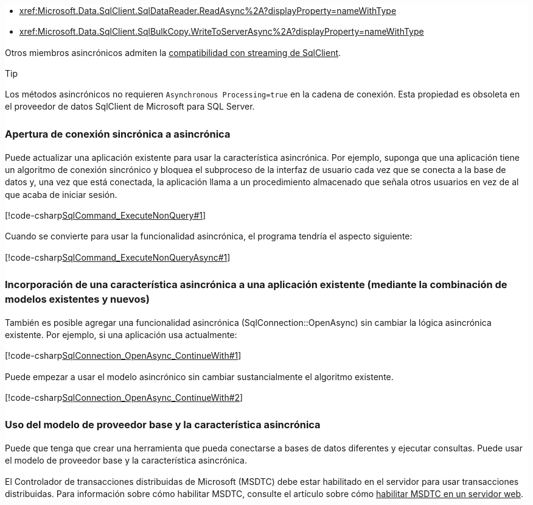 - <xref:Microsoft.Data.SqlClient.SqlDataReader.ReadAsync%2A?displayProperty=nameWithType>

- <xref:Microsoft.Data.SqlClient.SqlBulkCopy.WriteToServerAsync%2A?displayProperty=nameWithType>

Otros miembros asincrónicos admiten la [compatibilidad con streaming de SqlClient](sqlclient-streaming-support.md).

> [!TIP]
> Los métodos asincrónicos no requieren `Asynchronous Processing=true` en la cadena de conexión. Esta propiedad es obsoleta en el proveedor de datos SqlClient de Microsoft para SQL Server.

### <a name="synchronous-to-asynchronous-connection-open"></a>Apertura de conexión sincrónica a asincrónica

Puede actualizar una aplicación existente para usar la característica asincrónica. Por ejemplo, suponga que una aplicación tiene un algoritmo de conexión sincrónico y bloquea el subproceso de la interfaz de usuario cada vez que se conecta a la base de datos y, una vez que está conectada, la aplicación llama a un procedimiento almacenado que señala otros usuarios en vez de al que acaba de iniciar sesión.

[!code-csharp[SqlCommand_ExecuteNonQuery#1](~/../sqlclient/doc/samples/SqlCommand_ExecuteNonQuery.cs#1)]

Cuando se convierte para usar la funcionalidad asincrónica, el programa tendría el aspecto siguiente:

[!code-csharp[SqlCommand_ExecuteNonQueryAsync#1](~/../sqlclient/doc/samples/SqlCommand_ExecuteNonQueryAsync.cs#1)]

### <a name="add-the-asynchronous-feature-in-an-existing-application-mixing-old-and-new-patterns"></a>Incorporación de una característica asincrónica a una aplicación existente (mediante la combinación de modelos existentes y nuevos)

También es posible agregar una funcionalidad asincrónica (SqlConnection::OpenAsync) sin cambiar la lógica asincrónica existente. Por ejemplo, si una aplicación usa actualmente:

[!code-csharp[SqlConnection_OpenAsync_ContinueWith#1](~/../sqlclient/doc/samples/SqlConnection_OpenAsync_ContinueWith.cs#1)]

Puede empezar a usar el modelo asincrónico sin cambiar sustancialmente el algoritmo existente.

[!code-csharp[SqlConnection_OpenAsync_ContinueWith#2](~/../sqlclient/doc/samples/SqlConnection_OpenAsync_ContinueWith.cs#2)]

### <a name="use-the-base-provider-model-and-the-asynchronous-feature"></a>Uso del modelo de proveedor base y la característica asincrónica

Puede que tenga que crear una herramienta que pueda conectarse a bases de datos diferentes y ejecutar consultas. Puede usar el modelo de proveedor base y la característica asincrónica.

El Controlador de transacciones distribuidas de Microsoft (MSDTC) debe estar habilitado en el servidor para usar transacciones distribuidas. Para información sobre cómo habilitar MSDTC, consulte el artículo sobre cómo [habilitar MSDTC en un servidor web](/previous-versions/commerce-server/dd327979(v=cs.90)).

